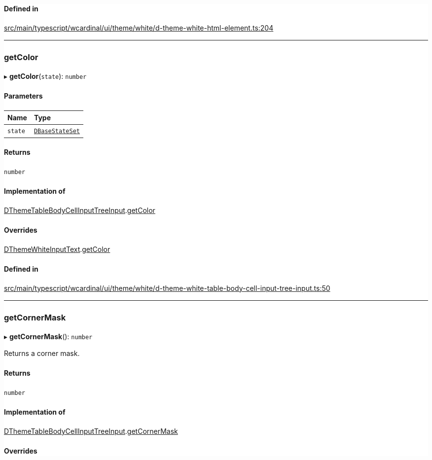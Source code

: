 #### Defined in

[src/main/typescript/wcardinal/ui/theme/white/d-theme-white-html-element.ts:204](https://github.com/winter-cardinal/winter-cardinal-ui/blob/v0.407.0/src/main/typescript/wcardinal/ui/theme/white/d-theme-white-html-element.ts#L204)

___

### getColor

▸ **getColor**(`state`): `number`

#### Parameters

| Name | Type |
| :------ | :------ |
| `state` | [`DBaseStateSet`](../interfaces/DBaseStateSet.md) |

#### Returns

`number`

#### Implementation of

[DThemeTableBodyCellInputTreeInput](../interfaces/DThemeTableBodyCellInputTreeInput.md).[getColor](../interfaces/DThemeTableBodyCellInputTreeInput.md#getcolor)

#### Overrides

[DThemeWhiteInputText](DThemeWhiteInputText.md).[getColor](DThemeWhiteInputText.md#getcolor)

#### Defined in

[src/main/typescript/wcardinal/ui/theme/white/d-theme-white-table-body-cell-input-tree-input.ts:50](https://github.com/winter-cardinal/winter-cardinal-ui/blob/v0.407.0/src/main/typescript/wcardinal/ui/theme/white/d-theme-white-table-body-cell-input-tree-input.ts#L50)

___

### getCornerMask

▸ **getCornerMask**(): `number`

Returns a corner mask.

#### Returns

`number`

#### Implementation of

[DThemeTableBodyCellInputTreeInput](../interfaces/DThemeTableBodyCellInputTreeInput.md).[getCornerMask](../interfaces/DThemeTableBodyCellInputTreeInput.md#getcornermask)

#### Overrides

